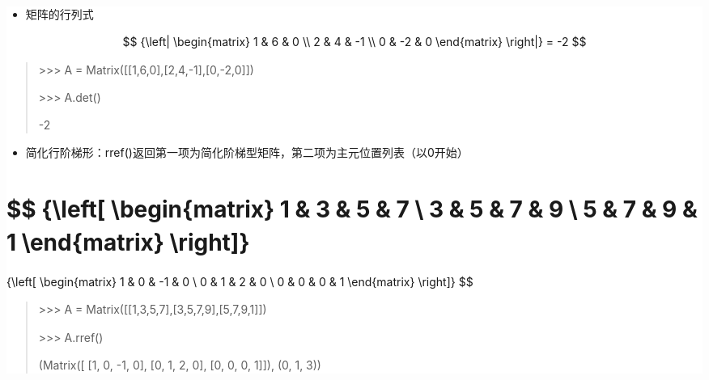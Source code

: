 - 矩阵的行列式

$$
{\left|
\begin{matrix}
	1 & 6 & 0 \\
	2 & 4 & -1 \\
    0 & -2 & 0
\end{matrix}
\right|}
= -2
$$



> \>>> A = Matrix([[1,6,0],[2,4,-1],[0,-2,0]])
>
> \>>> A.det()
>
> -2

- 简化行阶梯形：rref()返回第一项为简化阶梯型矩阵，第二项为主元位置列表（以0开始）

$$
{\left[
\begin{matrix}
	1 & 3 & 5 & 7 \\
	3 & 5 & 7 & 9 \\
    5 & 7 & 9 & 1
\end{matrix}
\right]}
=
{\left[
\begin{matrix}
	1 & 0 & -1 & 0 \\
	0 & 1 & 2 & 0 \\
    0 & 0 & 0 & 1
\end{matrix}
\right]}
$$



> \>>> A = Matrix([[1,3,5,7],[3,5,7,9],[5,7,9,1]])
>
> \>>> A.rref()
>
> (Matrix([
> [1, 0, -1, 0],
> [0, 1,  2, 0],
> [0, 0,  0, 1]]), (0, 1, 3))
